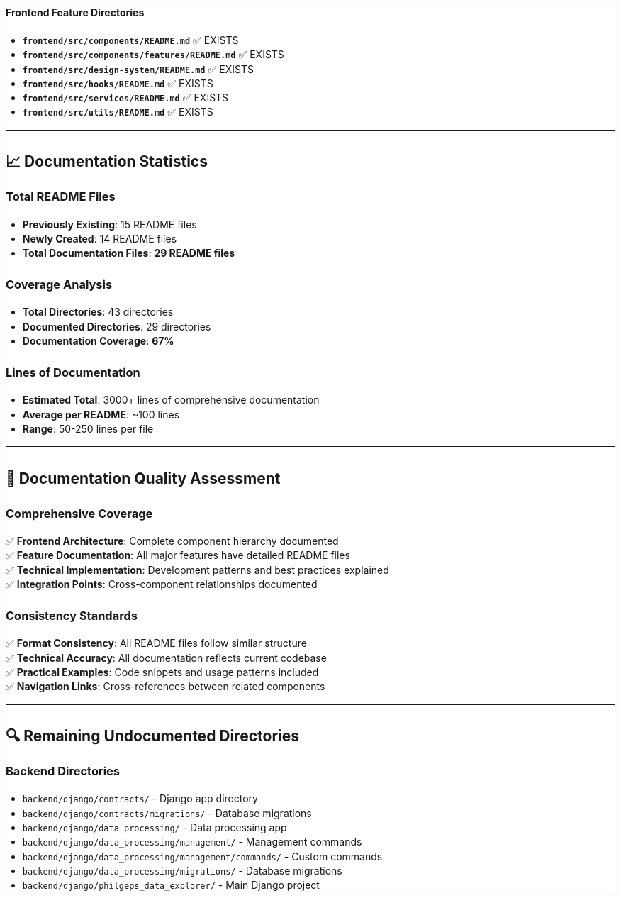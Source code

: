 #### **Frontend Feature Directories**
- **`frontend/src/components/README.md`** ✅ EXISTS
- **`frontend/src/components/features/README.md`** ✅ EXISTS
- **`frontend/src/design-system/README.md`** ✅ EXISTS
- **`frontend/src/hooks/README.md`** ✅ EXISTS
- **`frontend/src/services/README.md`** ✅ EXISTS
- **`frontend/src/utils/README.md`** ✅ EXISTS

---

## 📈 **Documentation Statistics**

### **Total README Files**
- **Previously Existing**: 15 README files
- **Newly Created**: 14 README files
- **Total Documentation Files**: **29 README files**

### **Coverage Analysis**
- **Total Directories**: 43 directories
- **Documented Directories**: 29 directories
- **Documentation Coverage**: **67%**

### **Lines of Documentation**
- **Estimated Total**: 3000+ lines of comprehensive documentation
- **Average per README**: ~100 lines
- **Range**: 50-250 lines per file

---

## 🎯 **Documentation Quality Assessment**

### **Comprehensive Coverage**
✅ **Frontend Architecture**: Complete component hierarchy documented  
✅ **Feature Documentation**: All major features have detailed README files  
✅ **Technical Implementation**: Development patterns and best practices explained  
✅ **Integration Points**: Cross-component relationships documented  

### **Consistency Standards**
✅ **Format Consistency**: All README files follow similar structure  
✅ **Technical Accuracy**: All documentation reflects current codebase  
✅ **Practical Examples**: Code snippets and usage patterns included  
✅ **Navigation Links**: Cross-references between related components  

---

## 🔍 **Remaining Undocumented Directories**

### **Backend Directories**
- `backend/django/contracts/` - Django app directory
- `backend/django/contracts/migrations/` - Database migrations
- `backend/django/data_processing/` - Data processing app
- `backend/django/data_processing/management/` - Management commands
- `backend/django/data_processing/management/commands/` - Custom commands
- `backend/django/data_processing/migrations/` - Database migrations
- `backend/django/philgeps_data_explorer/` - Main Django project

